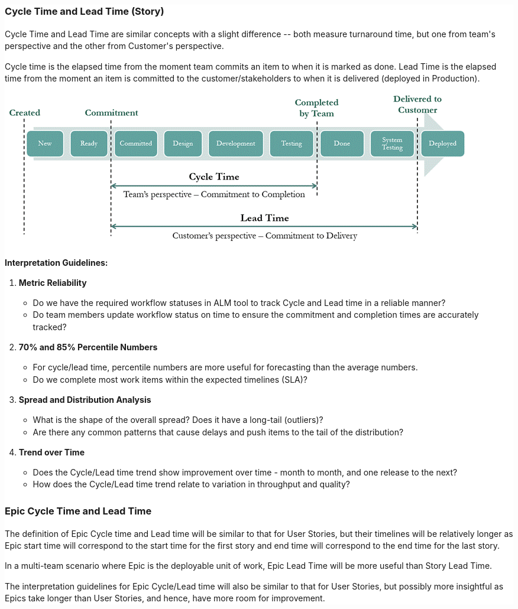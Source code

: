### Cycle Time and Lead Time (Story)

Cycle Time and Lead Time are similar concepts with a slight difference -- both measure turnaround time, but one from team's perspective and the other from Customer's perspective.

Cycle time is the elapsed time from the moment team commits an item to when it is marked as done. Lead Time is the elapsed time from the moment an item is committed to the customer/stakeholders to when it is delivered (deployed in Production).

![Cycle Time and Lead Time](../../../assets/media/image6.gif)

**Interpretation Guidelines:**

1. **Metric Reliability**
   - Do we have the required workflow statuses in ALM tool to track Cycle and Lead time in a reliable manner?
   - Do team members update workflow status on time to ensure the commitment and completion times are accurately tracked?

2. **70% and 85% Percentile Numbers**
   - For cycle/lead time, percentile numbers are more useful for forecasting than the average numbers.
   - Do we complete most work items within the expected timelines (SLA)?

3. **Spread and Distribution Analysis**
   - What is the shape of the overall spread? Does it have a long-tail (outliers)?
   - Are there any common patterns that cause delays and push items to the tail of the distribution?

4. **Trend over Time**
   - Does the Cycle/Lead time trend show improvement over time - month to month, and one release to the next?
   - How does the Cycle/Lead time trend relate to variation in throughput and quality?

### Epic Cycle Time and Lead Time

The definition of Epic Cycle time and Lead time will be similar to that for User Stories, but their timelines will be relatively longer as Epic start time will correspond to the start time for the first story and end time will correspond to the end time for the last story.

In a multi-team scenario where Epic is the deployable unit of work, Epic Lead Time will be more useful than Story Lead Time.

The interpretation guidelines for Epic Cycle/Lead time will also be similar to that for User Stories, but possibly more insightful as Epics take longer than User Stories, and hence, have more room for improvement.
